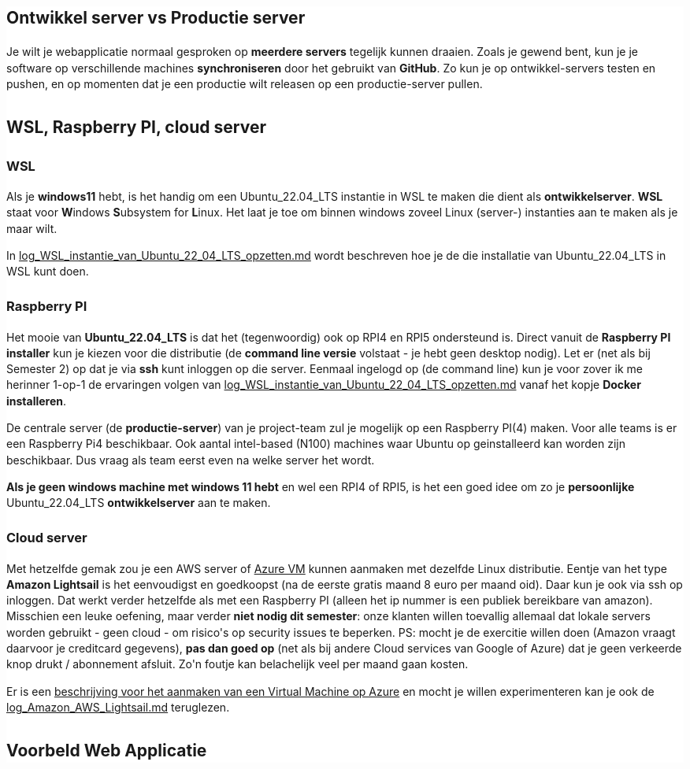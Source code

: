 ## Ontwikkel server vs Productie server

Je wilt je webapplicatie normaal gesproken op **meerdere servers** tegelijk kunnen draaien. Zoals je gewend bent, kun je je software op verschillende machines **synchroniseren** door het gebruikt van **GitHub**. Zo kun je op ontwikkel-servers testen en pushen, en op momenten dat je een productie wilt releasen op een productie-server pullen.

## WSL, Raspberry PI, cloud server

### WSL

Als je **windows11** hebt, is het handig om een Ubuntu_22.04_LTS instantie in WSL te maken die dient als **ontwikkelserver**. **WSL** staat voor **W**indows **S**ubsystem for **L**inux. Het laat je toe om binnen windows zoveel Linux (server-) instanties aan te maken als je maar wilt. 

In [log_WSL_instantie_van_Ubuntu_22_04_LTS_opzetten.md](./log_WSL_instantie_van_Ubuntu_22_04_LTS_opzetten.md) wordt beschreven hoe je de die installatie van Ubuntu_22.04_LTS in WSL kunt doen.

### Raspberry PI

Het mooie van **Ubuntu_22.04_LTS** is dat het (tegenwoordig) ook op RPI4 en RPI5 ondersteund is. Direct vanuit de **Raspberry PI installer** kun je kiezen voor die distributie (de **command line versie** volstaat - je hebt geen desktop nodig). Let er (net als bij Semester 2) op dat je via **ssh** kunt inloggen op die server. Eenmaal ingelogd op (de command line) kun je voor zover ik me herinner 1-op-1 de ervaringen volgen van [log_WSL_instantie_van_Ubuntu_22_04_LTS_opzetten.md](./log_WSL_instantie_van_Ubuntu_22_04_LTS_opzetten.md#docker-installeren) vanaf het kopje **Docker installeren**.

De centrale server (de **productie-server**) van je project-team zul je mogelijk op een Raspberry PI(4) maken. Voor alle teams is er een Raspberry Pi4 beschikbaar. Ook aantal intel-based (N100) machines waar Ubuntu op geinstalleerd kan worden zijn beschikbaar. Dus vraag als team eerst even na welke server het wordt.

**Als je geen windows machine met windows 11 hebt** en wel een RPI4 of RPI5, is het een goed idee om zo je **persoonlijke** Ubuntu_22.04_LTS **ontwikkelserver** aan te maken.

### Cloud server

Met hetzelfde gemak zou je een AWS server of [Azure VM](../Azure_Virtual_Machine/README.md) kunnen aanmaken met dezelfde Linux distributie. Eentje van het type **Amazon Lightsail** is het eenvoudigst en goedkoopst (na de eerste gratis maand 8 euro per maand oid).[]() Daar kun je ook via ssh op inloggen. Dat werkt verder hetzelfde als met een Raspberry PI (alleen het ip nummer is een publiek bereikbare van amazon). Misschien een leuke oefening, maar verder **niet nodig dit semester**: onze klanten willen toevallig allemaal dat lokale servers worden gebruikt - geen cloud - om risico's op security issues te beperken. PS: mocht je de exercitie willen doen (Amazon vraagt daarvoor je creditcard gegevens), **pas dan goed op** (net als bij andere Cloud services van Google of Azure) dat je geen verkeerde knop drukt / abonnement afsluit. Zo'n foutje kan belachelijk veel per maand gaan kosten.  

Er is een [beschrijving voor het aanmaken van een Virtual Machine op Azure](../Azure_Virtual_Machine/README.md) en mocht je willen experimenteren kan je ook de [log_Amazon_AWS_Lightsail.md](./log_Amazon_AWS_Lightsail.md) teruglezen.

## Voorbeld Web Applicatie
